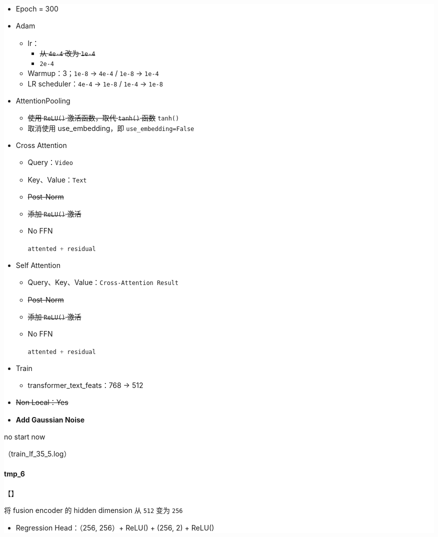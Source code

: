 - Epoch = 300

- Adam
  - lr：
    - ~~从 `4e-4` 改为 `1e-4`~~
    - `2e-4`
  - Warmup：3；`1e-8` -> `4e-4` / `1e-8` -> `1e-4`
  - LR scheduler：`4e-4` -> `1e-8` / `1e-4` -> `1e-8`
  
- AttentionPooling

  - ~~使用 `ReLU()` 激活函数，取代 `tanh()` 函数~~ `tanh()`
  - 取消使用 use_embedding，即 `use_embedding=False`

- Cross Attention
  - Query：`Video`

  - Key、Value：`Text`

  - ~~Post-Norm~~

  - ~~添加 `ReLU()` 激活~~

  - No FFN

    ```python
    attented + residual
    ```

- Self Attention
  - Query、Key、Value：`Cross-Attention Result`

  - ~~Post-Norm~~

  - ~~添加 `ReLU()` 激活~~

  - No FFN

    ```python
    attented + residual
    ```

- Train
  - transformer_text_feats：768 -> 512

- ~~Non Local：Yes~~

- **Add Gaussian Noise**

no start now

（train_lf_35_5.log）



#### tmp_6

【】

将 fusion encoder 的 hidden dimension 从 `512` 变为 `256`

- Regression Head：（256, 256）+ ReLU() + (256, 2) + ReLU()
